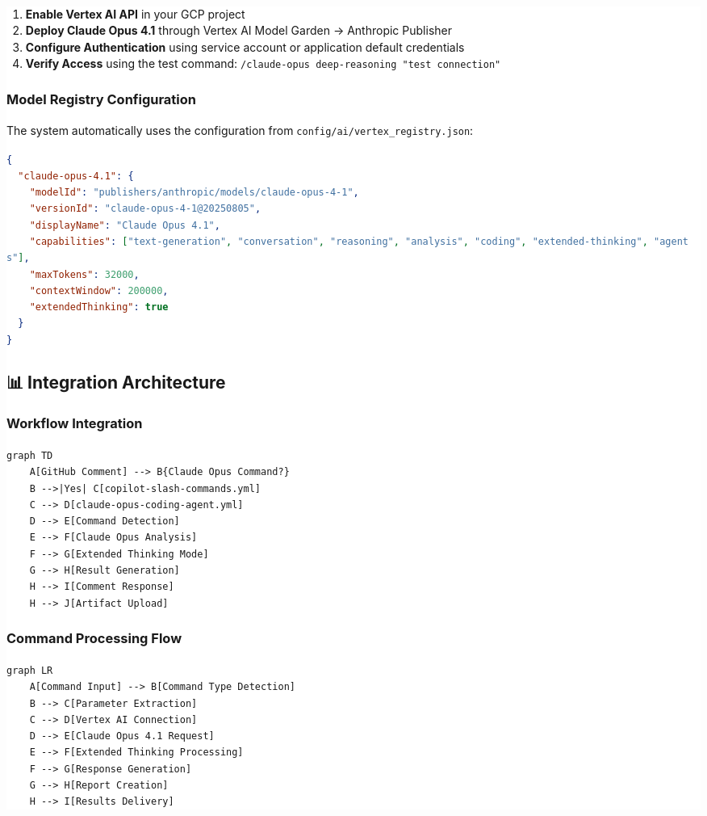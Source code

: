 1. **Enable Vertex AI API** in your GCP project
2. **Deploy Claude Opus 4.1** through Vertex AI Model Garden → Anthropic Publisher
3. **Configure Authentication** using service account or application default credentials
4. **Verify Access** using the test command: `/claude-opus deep-reasoning "test connection"`

### Model Registry Configuration

The system automatically uses the configuration from `config/ai/vertex_registry.json`:

```json
{
  "claude-opus-4.1": {
    "modelId": "publishers/anthropic/models/claude-opus-4-1",
    "versionId": "claude-opus-4-1@20250805",
    "displayName": "Claude Opus 4.1",
    "capabilities": ["text-generation", "conversation", "reasoning", "analysis", "coding", "extended-thinking", "agents"],
    "maxTokens": 32000,
    "contextWindow": 200000,
    "extendedThinking": true
  }
}
```

## 📊 Integration Architecture

### Workflow Integration

```mermaid
graph TD
    A[GitHub Comment] --> B{Claude Opus Command?}
    B -->|Yes| C[copilot-slash-commands.yml]
    C --> D[claude-opus-coding-agent.yml]
    D --> E[Command Detection]
    E --> F[Claude Opus Analysis]
    F --> G[Extended Thinking Mode]
    G --> H[Result Generation]
    H --> I[Comment Response]
    H --> J[Artifact Upload]
```

### Command Processing Flow

```mermaid
graph LR
    A[Command Input] --> B[Command Type Detection]
    B --> C[Parameter Extraction]
    C --> D[Vertex AI Connection]
    D --> E[Claude Opus 4.1 Request]
    E --> F[Extended Thinking Processing]
    F --> G[Response Generation]
    G --> H[Report Creation]
    H --> I[Results Delivery]
```
